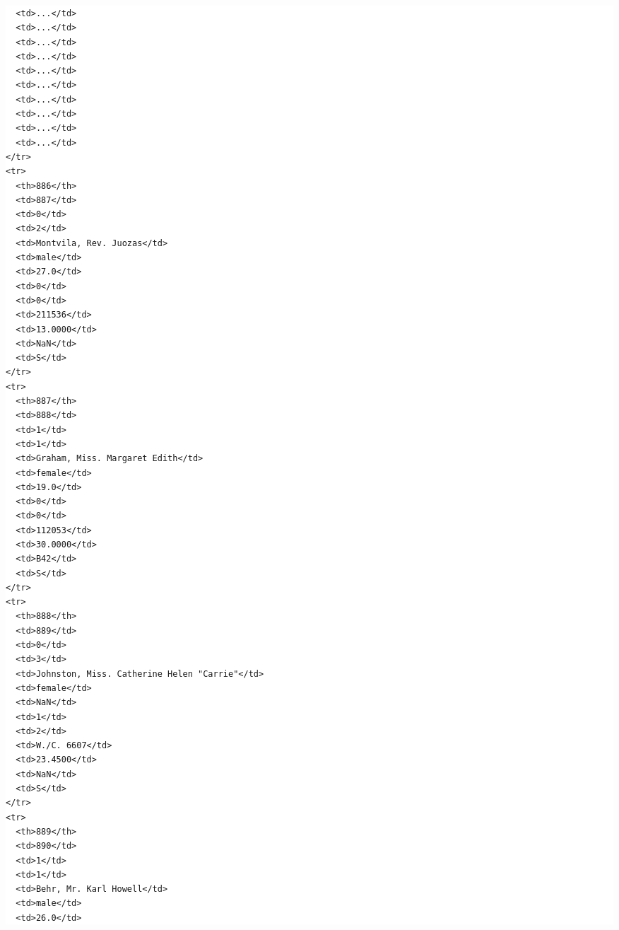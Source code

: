       <td>...</td>
      <td>...</td>
      <td>...</td>
      <td>...</td>
      <td>...</td>
      <td>...</td>
      <td>...</td>
      <td>...</td>
      <td>...</td>
      <td>...</td>
    </tr>
    <tr>
      <th>886</th>
      <td>887</td>
      <td>0</td>
      <td>2</td>
      <td>Montvila, Rev. Juozas</td>
      <td>male</td>
      <td>27.0</td>
      <td>0</td>
      <td>0</td>
      <td>211536</td>
      <td>13.0000</td>
      <td>NaN</td>
      <td>S</td>
    </tr>
    <tr>
      <th>887</th>
      <td>888</td>
      <td>1</td>
      <td>1</td>
      <td>Graham, Miss. Margaret Edith</td>
      <td>female</td>
      <td>19.0</td>
      <td>0</td>
      <td>0</td>
      <td>112053</td>
      <td>30.0000</td>
      <td>B42</td>
      <td>S</td>
    </tr>
    <tr>
      <th>888</th>
      <td>889</td>
      <td>0</td>
      <td>3</td>
      <td>Johnston, Miss. Catherine Helen "Carrie"</td>
      <td>female</td>
      <td>NaN</td>
      <td>1</td>
      <td>2</td>
      <td>W./C. 6607</td>
      <td>23.4500</td>
      <td>NaN</td>
      <td>S</td>
    </tr>
    <tr>
      <th>889</th>
      <td>890</td>
      <td>1</td>
      <td>1</td>
      <td>Behr, Mr. Karl Howell</td>
      <td>male</td>
      <td>26.0</td>